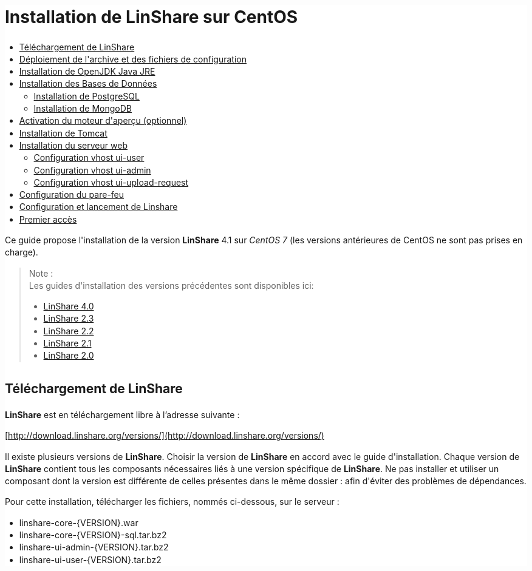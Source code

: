 # Installation de LinShare sur CentOS

   * [Téléchargement de LinShare](#dlLinshare)
   * [Déploiement de l'archive et des fichiers de configuration](#installFile)
   * [Installation de OpenJDK Java JRE](#instalOpenJDK)
   * [Installation des Bases de Données](#bdd)
     * [Installation de PostgreSQL](#postgre)
     * [Installation de MongoDB](#mongo)
   * [Activation du moteur d'aperçu (optionnel)](#thumbnail)
   * [Installation de Tomcat](#tomcat)
   * [Installation du serveur web](#apache)
     * [Configuration vhost ui-user](#ui-user)
     * [Configuration vhost ui-admin](#ui-admin)
     * [Configuration vhost ui-upload-request](#ui-upload-request)
   * [Configuration du pare-feu](#firewalld)
   * [Configuration et lancement de Linshare](#linconf)
   * [Premier accès](#firstAccess)

Ce guide propose l'installation de la version __LinShare__ 4.1 sur *CentOS 7* (les versions antérieures de CentOS ne sont pas prises en charge).

> Note :<br/>
> Les guides d'installation des versions précédentes sont disponibles ici:
> - [LinShare 4.0](https://github.com/linagora/linshare/blob/maintenance-4.0.x/documentation/FR/installation/linshare-install-centos.md)
> - [LinShare 2.3](https://github.com/linagora/linshare/blob/maintenance-2.3.x/documentation/FR/installation/linshare-install-centos.md)
> - [LinShare 2.2](https://github.com/linagora/linshare/blob/maintenance-2.2.x/documentation/FR/installation/linshare-install-centos-7.md)
> - [LinShare 2.1](https://github.com/linagora/linshare/blob/maintenance-2.1.x/documentation/FR/installation/linshare-install-centos-7.md)
> - [LinShare 2.0](https://github.com/linagora/linshare/blob/maintenance-2.0.x/documentation/FR/installation/linshare-install-centos-7.md)


## <a name="dlLinshare">Téléchargement de LinShare</a>

__LinShare__  est en téléchargement libre à l’adresse suivante :

[http://download.linshare.org/versions/](http://download.linshare.org/versions/)

Il existe plusieurs versions de __LinShare__. Choisir la version de __LinShare__ en accord avec le guide d'installation.
Chaque version de __LinShare__ contient tous les composants nécessaires liés à une version spécifique de __LinShare__.
Ne pas installer et utiliser un composant dont la version est différente de celles présentes dans le même dossier : afin d'éviter des problèmes de dépendances.

Pour cette installation, télécharger les fichiers, nommés ci-dessous, sur le serveur :
  * linshare-core-{VERSION}.war
  * linshare-core-{VERSION}-sql.tar.bz2
  * linshare-ui-admin-{VERSION}.tar.bz2
  * linshare-ui-user-{VERSION}.tar.bz2
